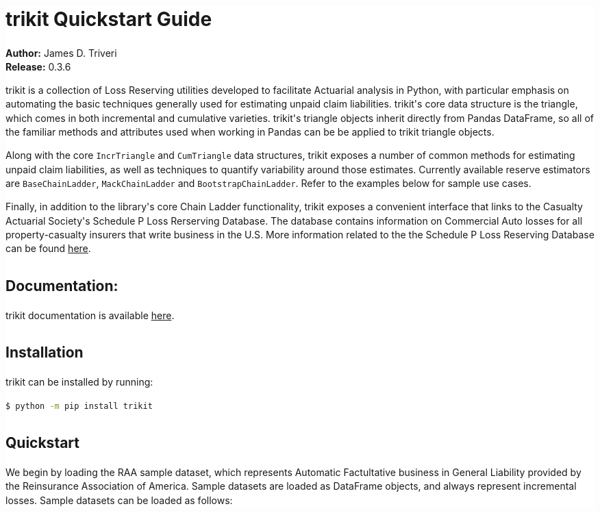 
# trikit Quickstart Guide


**Author:**   James D. Triveri   
**Release:** 0.3.6


trikit is a collection of Loss Reserving utilities developed to
facilitate Actuarial analysis in Python, with particular emphasis on
automating the basic techniques generally used for estimating unpaid
claim liabilities. trikit\'s core data structure is the triangle, which
comes in both incremental and cumulative varieties. trikit's triangle
objects inherit directly from Pandas DataFrame, so all of the familiar
methods and attributes used when working in Pandas can be be applied
to trikit triangle objects.

Along with the core `IncrTriangle` and `CumTriangle` data structures,
trikit exposes a number of common methods for estimating unpaid claim
liabilities, as well as techniques to quantify variability around those
estimates. Currently available reserve estimators are `BaseChainLadder`,
`MackChainLadder` and `BootstrapChainLadder`. Refer to the examples
below for sample use cases.

Finally, in addition to the library's core Chain Ladder functionality,
trikit exposes a convenient interface that links to the Casualty
Actuarial Society's Schedule P Loss Rerserving Database. The database
contains information on Commercial Auto losses for all property-casualty
insurers that write business in the U.S. More information related to the
the Schedule P Loss Reserving Database can be found
[here](https://www.casact.org/research/index.cfm?fa=loss_reserves_data).

## Documentation:

trikit documentation is available [here](https://trikit.github.io/trikit-docs/).


## Installation




trikit can be installed by running:

```sh 
$ python -m pip install trikit 
```


## Quickstart


We begin by loading the RAA sample dataset, which represents Automatic
Factultative business in General Liability provided by the Reinsurance
Association of America. Sample datasets are loaded as DataFrame objects,
and always represent incremental losses. Sample datasets can be loaded
as follows:
